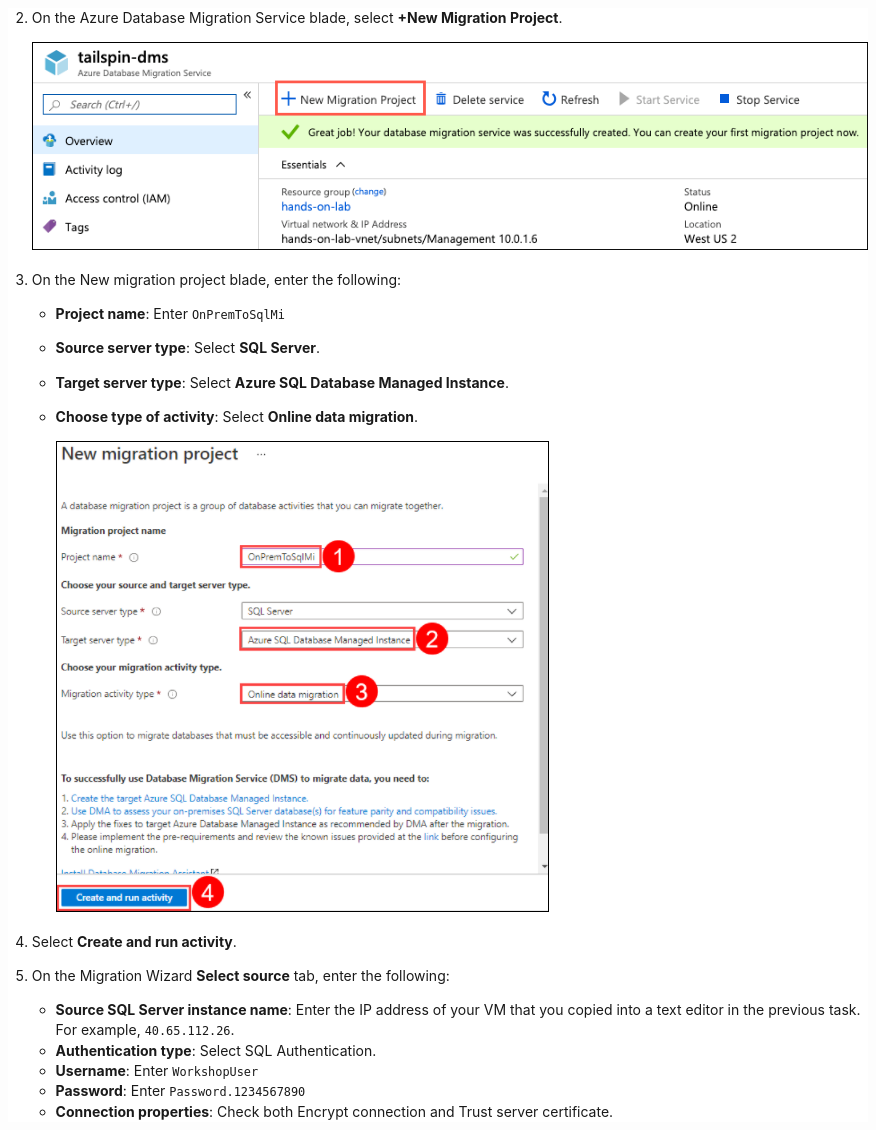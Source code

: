 2. On the Azure Database Migration Service blade, select **+New Migration Project**.

   ![On the Azure Database Migration Service blade, +New Migration Project is highlighted in the toolbar.](media/dms-add-new-migration-project.png "Azure Database Migration Service New Project")

3. On the New migration project blade, enter the following:

   - **Project name**: Enter `OnPremToSqlMi`
   - **Source server type**: Select **SQL Server**.
   - **Target server type**: Select **Azure SQL Database Managed Instance**.
   - **Choose type of activity**: Select **Online data migration**.

      ![The New migration project blade is displayed, with the values specified above entered into the appropriate fields.](media/sqlnndbdbdbd.png "New migration project")

4. Select **Create and run activity**.

5. On the Migration Wizard **Select source** tab, enter the following:

   - **Source SQL Server instance name**: Enter the IP address of your **<inject key="SQLVM Name" enableCopy="false"/>** VM that you copied into a text editor in the previous task. For example, `40.65.112.26`.
   - **Authentication type**: Select SQL Authentication.
   - **Username**: Enter `WorkshopUser`
   - **Password**: Enter `Password.1234567890`
   - **Connection properties**: Check both Encrypt connection and Trust server certificate.
